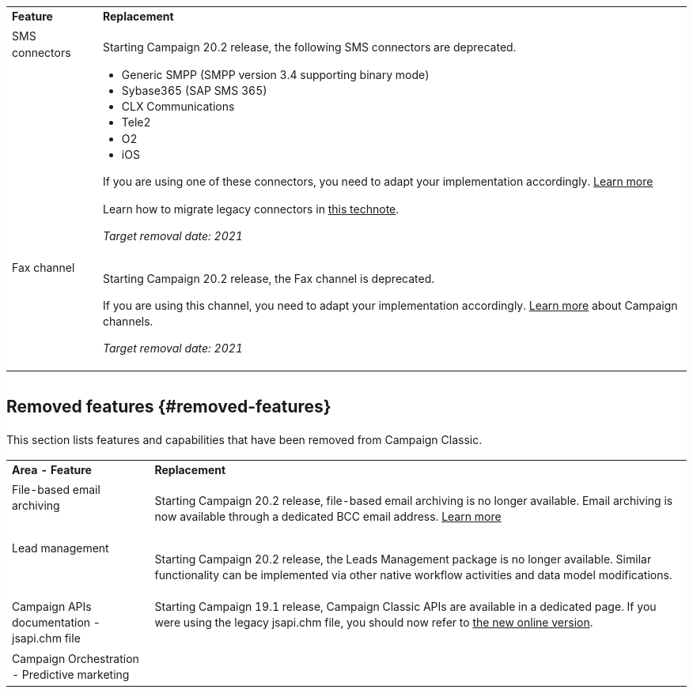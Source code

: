 <table> 
 <tbody> 
   <tr>
   <td><strong>Feature</strong></td>
   <td><strong>Replacement</strong></td> 
  </tr>
   <tr>
  <td>SMS connectors<br></td>
  <td><p> Starting Campaign 20.2 release, the following SMS connectors are deprecated.<p>
   <ul>
   <li>Generic SMPP (SMPP version 3.4 supporting binary mode)</li>
   <li>Sybase365 (SAP SMS 365)</li>
   <li>CLX Communications</li>
   <li>Tele2</li>
   <li>O2</li>
   <li>iOS</li>
   </ul>
  <p>If you are using one of these connectors, you need to adapt your implementation accordingly. <a href="../../../common/delivery/using/sms/sms.md">Learn more</a></p> 
  <p>Learn how to migrate legacy connectors in <a href="../../../common/delivery/using/unsupported-connector-migration.md">this technote</a>.</p>
  <p><em>Target removal date: 2021</em></p>
  </td> 
 </tr>
  <tr>  
   <td>Fax channel<br></td>
   <td><p>Starting Campaign 20.2 release, the Fax channel is deprecated.</p> 
   <p>If you are using this channel, you need to adapt your implementation accordingly. <a href="../../../common/delivery/using/communication-channels.md">Learn more</a> about Campaign channels.</p>
   <p><em>Target removal date: 2021</em></p></td>
  </tr>
 </tbody> 
</table>

## Removed features {#removed-features}

This section lists features and capabilities that have been removed from Campaign Classic.

<table> 
 <tbody> 
  <tr> 
   <td><strong>Area - Feature</strong></td>
   <td><strong>Replacement</strong></td> 
  </tr> 
   <tr> 
   <td>File-based email archiving<br></td>
   <td><p>Starting Campaign 20.2 release, file-based email archiving is no longer available. Email archiving is now available through a dedicated BCC email address. <a href="../../installation/using/email-archiving.md">Learn more</a></p></td>
  </tr> 
   <tr> 
   <td>Lead management</td>
   <td><p>Starting Campaign 20.2 release, the Leads Management package is no longer available. Similar functionality can be implemented via other native workflow activities and data model modifications.</p></td>
   </tr>
   <tr>
   <td>Campaign APIs documentation - jsapi.chm file</td>
   <td>Starting Campaign 19.1 release, Campaign Classic APIs are available in a dedicated page. If you were using the legacy jsapi.chm file, you should now refer to <a href="https://docs.adobe.com/content/help/en/campaign-classic/technicalresources/api/index.html">the new online version</a>.</td>
  </tr> 
  <tr> 
   <td>Campaign Orchestration - Predictive marketing</td>